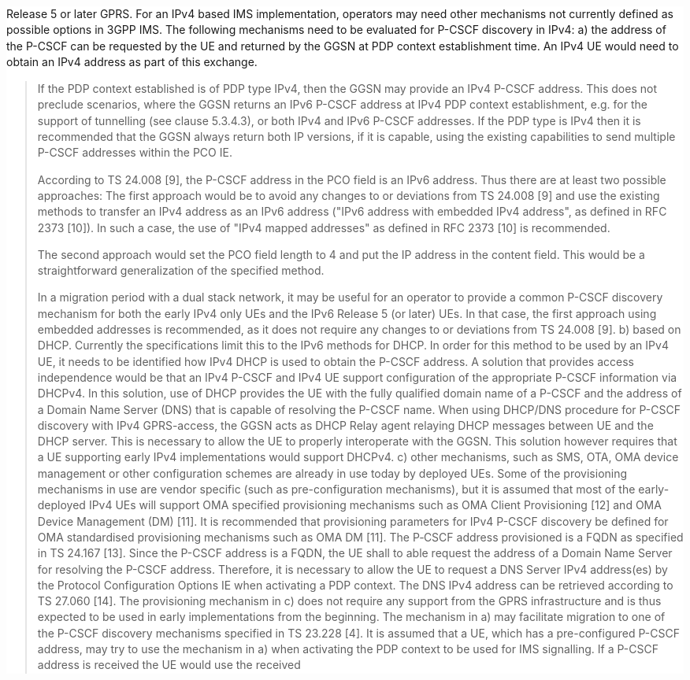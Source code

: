 Release 5 or later GPRS. For an IPv4 based IMS implementation, operators may
need other mechanisms not currently defined as possible options in 3GPP IMS.
The following mechanisms need to be evaluated for P-CSCF discovery in IPv4:
a) the address of the P-CSCF can be requested by the UE and returned by the
GGSN at PDP context establishment time. An IPv4 UE would need to obtain an
IPv4 address as part of this exchange.
> If the PDP context established is of PDP type IPv4, then the GGSN may
> provide an IPv4 P-CSCF address. This does not preclude scenarios, where the
> GGSN returns an IPv6 P-CSCF address at IPv4 PDP context establishment, e.g.
> for the support of tunnelling (see clause 5.3.4.3), or both IPv4 and IPv6
> P-CSCF addresses. If the PDP type is IPv4 then it is recommended that the
> GGSN always return both IP versions, if it is capable, using the existing
> capabilities to send multiple P-CSCF addresses within the PCO IE.
>
> According to TS 24.008 [9], the P-CSCF address in the PCO field is an IPv6
> address. Thus there are at least two possible approaches: The first approach
> would be to avoid any changes to or deviations from TS 24.008 [9] and use
> the existing methods to transfer an IPv4 address as an IPv6 address (\"IPv6
> address with embedded IPv4 address\", as defined in RFC 2373 [10]). In such
> a case, the use of \"IPv4 mapped addresses\" as defined in RFC 2373 [10] is
> recommended.
>
> The second approach would set the PCO field length to 4 and put the IP
> address in the content field. This would be a straightforward generalization
> of the specified method.
>
> In a migration period with a dual stack network, it may be useful for an
> operator to provide a common P-CSCF discovery mechanism for both the early
> IPv4 only UEs and the IPv6 Release 5 (or later) UEs. In that case, the first
> approach using embedded addresses is recommended, as it does not require any
> changes to or deviations from TS 24.008 [9].
b) based on DHCP. Currently the specifications limit this to the IPv6 methods
for DHCP. In order for this method to be used by an IPv4 UE, it needs to be
identified how IPv4 DHCP is used to obtain the P-CSCF address. A solution that
provides access independence would be that an IPv4 P-CSCF and IPv4 UE support
configuration of the appropriate P-CSCF information via DHCPv4. In this
solution, use of DHCP provides the UE with the fully qualified domain name of
a P-CSCF and the address of a Domain Name Server (DNS) that is capable of
resolving the P-CSCF name. When using DHCP/DNS procedure for P-CSCF discovery
with IPv4 GPRS-access, the GGSN acts as DHCP Relay agent relaying DHCP
messages between UE and the DHCP server. This is necessary to allow the UE to
properly interoperate with the GGSN. This solution however requires that a UE
supporting early IPv4 implementations would support DHCPv4.
c) other mechanisms, such as SMS, OTA, OMA device management or other
configuration schemes are already in use today by deployed UEs. Some of the
provisioning mechanisms in use are vendor specific (such as pre-configuration
mechanisms), but it is assumed that most of the early-deployed IPv4 UEs will
support OMA specified provisioning mechanisms such as OMA Client Provisioning
[12] and OMA Device Management (DM) [11]. It is recommended that provisioning
parameters for IPv4 P-CSCF discovery be defined for OMA standardised
provisioning mechanisms such as OMA DM [11]. The P‑CSCF address provisioned is
a FQDN as specified in TS 24.167 [13].
Since the P-CSCF address is a FQDN, the UE shall to able request the address
of a Domain Name Server for resolving the P-CSCF address. Therefore, it is
necessary to allow the UE to request a DNS Server IPv4 address(es) by the
Protocol Configuration Options IE when activating a PDP context. The DNS IPv4
address can be retrieved according to TS 27.060 [14].
The provisioning mechanism in c) does not require any support from the GPRS
infrastructure and is thus expected to be used in early implementations from
the beginning. The mechanism in a) may facilitate migration to one of the
P-CSCF discovery mechanisms specified in TS 23.228 [4].
It is assumed that a UE, which has a pre-configured P-CSCF address, may try to
use the mechanism in a) when activating the PDP context to be used for IMS
signalling. If a P-CSCF address is received the UE would use the received